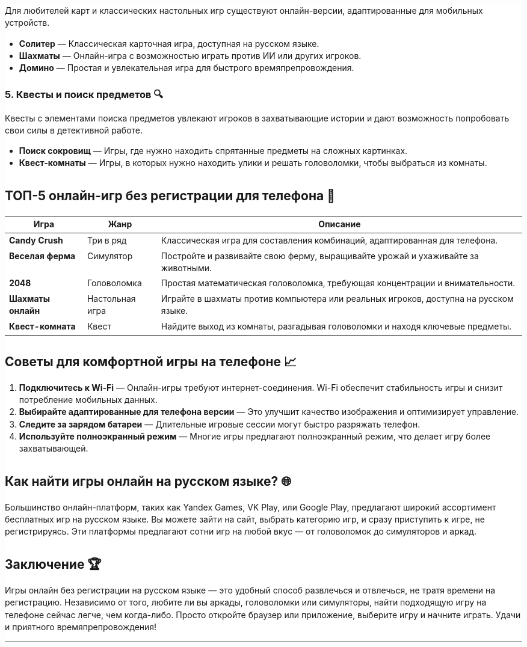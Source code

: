 Для любителей карт и классических настольных игр существуют онлайн-версии, адаптированные для мобильных устройств.

- **Солитер** — Классическая карточная игра, доступная на русском языке.
- **Шахматы** — Онлайн-игра с возможностью играть против ИИ или других игроков.
- **Домино** — Простая и увлекательная игра для быстрого времяпрепровождения.

### 5. Квесты и поиск предметов 🔍

Квесты с элементами поиска предметов увлекают игроков в захватывающие истории и дают возможность попробовать свои силы в детективной работе.

- **Поиск сокровищ** — Игры, где нужно находить спрятанные предметы на сложных картинках.
- **Квест-комнаты** — Игры, в которых нужно находить улики и решать головоломки, чтобы выбраться из комнаты. 

## ТОП-5 онлайн-игр без регистрации для телефона 📱

| Игра                   | Жанр               | Описание                                                                                     |
|------------------------|--------------------|----------------------------------------------------------------------------------------------|
| **Candy Crush**        | Три в ряд          | Классическая игра для составления комбинаций, адаптированная для телефона.                   |
| **Веселая ферма**      | Симулятор          | Постройте и развивайте свою ферму, выращивайте урожай и ухаживайте за животными.             |
| **2048**               | Головоломка        | Простая математическая головоломка, требующая концентрации и внимательности.                 |
| **Шахматы онлайн**     | Настольная игра    | Играйте в шахматы против компьютера или реальных игроков, доступна на русском языке.         |
| **Квест-комната**      | Квест              | Найдите выход из комнаты, разгадывая головоломки и находя ключевые предметы.                 |

## Советы для комфортной игры на телефоне 📈

1. **Подключитесь к Wi-Fi** — Онлайн-игры требуют интернет-соединения. Wi-Fi обеспечит стабильность игры и снизит потребление мобильных данных.
2. **Выбирайте адаптированные для телефона версии** — Это улучшит качество изображения и оптимизирует управление.
3. **Следите за зарядом батареи** — Длительные игровые сессии могут быстро разряжать телефон.
4. **Используйте полноэкранный режим** — Многие игры предлагают полноэкранный режим, что делает игру более захватывающей.

## Как найти игры онлайн на русском языке? 🌐

Большинство онлайн-платформ, таких как Yandex Games, VK Play, или Google Play, предлагают широкий ассортимент бесплатных игр на русском языке. Вы можете зайти на сайт, выбрать категорию игр, и сразу приступить к игре, не регистрируясь. Эти платформы предлагают сотни игр на любой вкус — от головоломок до симуляторов и аркад.

## Заключение 🏆

Игры онлайн без регистрации на русском языке — это удобный способ развлечься и отвлечься, не тратя времени на регистрацию. Независимо от того, любите ли вы аркады, головоломки или симуляторы, найти подходящую игру на телефоне сейчас легче, чем когда-либо. Просто откройте браузер или приложение, выберите игру и начните играть. Удачи и приятного времяпрепровождения!

---

